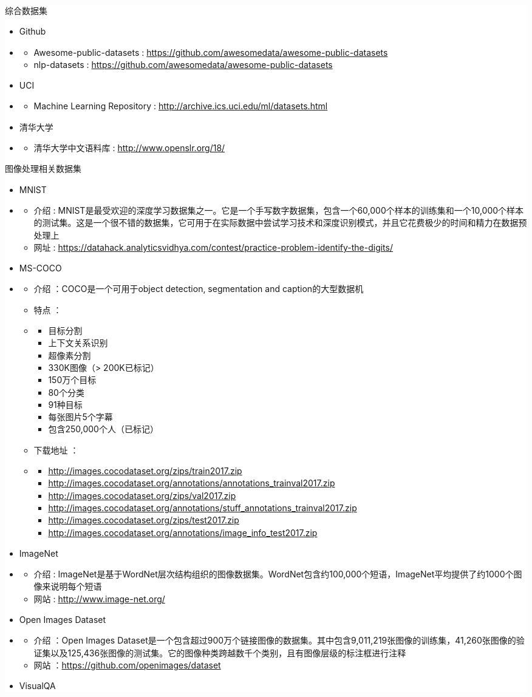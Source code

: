 综合数据集

- Github

- - Awesome-public-datasets  :  https://github.com/awesomedata/awesome-public-datasets
  - nlp-datasets  :  https://github.com/awesomedata/awesome-public-datasets

- UCI

- - Machine Learning Repository  :  http://archive.ics.uci.edu/ml/datasets.html

- 清华大学

- - 清华大学中文语料库  :  http://www.openslr.org/18/

图像处理相关数据集

- MNIST

- - 介绍 : MNIST是最受欢迎的深度学习数据集之一。它是一个手写数字数据集，包含一个60,000个样本的训练集和一个10,000个样本的测试集。这是一个很不错的数据集，它可用于在实际数据中尝试学习技术和深度识别模式，并且它花费极少的时间和精力在数据预处理上
  - 网址 : https://datahack.analyticsvidhya.com/contest/practice-problem-identify-the-digits/

- MS-COCO

- - 介绍 ：COCO是一个可用于object detection, segmentation and caption的大型数据机

  - 特点 ：

  - - 目标分割
    - 上下文关系识别
    - 超像素分割
    - 330K图像（> 200K已标记）
    - 150万个目标
    - 80个分类
    - 91种目标
    - 每张图片5个字幕
    - 包含250,000个人（已标记） 

  - 下载地址  ：

  - - http://images.cocodataset.org/zips/train2017.zip
    - http://images.cocodataset.org/annotations/annotations_trainval2017.zip
    - http://images.cocodataset.org/zips/val2017.zip
    - http://images.cocodataset.org/annotations/stuff_annotations_trainval2017.zip
    - http://images.cocodataset.org/zips/test2017.zip
    - http://images.cocodataset.org/annotations/image_info_test2017.zip  

- ImageNet

- - 介绍 :  ImageNet是基于WordNet层次结构组织的图像数据集。WordNet包含约100,000个短语，ImageNet平均提供了约1000个图像来说明每个短语
  - 网站 : http://www.image-net.org/

- Open Images Dataset

- - 介绍  ：Open Images Dataset是一个包含超过900万个链接图像的数据集。其中包含9,011,219张图像的训练集，41,260张图像的验证集以及125,436张图像的测试集。它的图像种类跨越数千个类别，且有图像层级的标注框进行注释
  - 网站  ：https://github.com/openimages/dataset

- VisualQA

